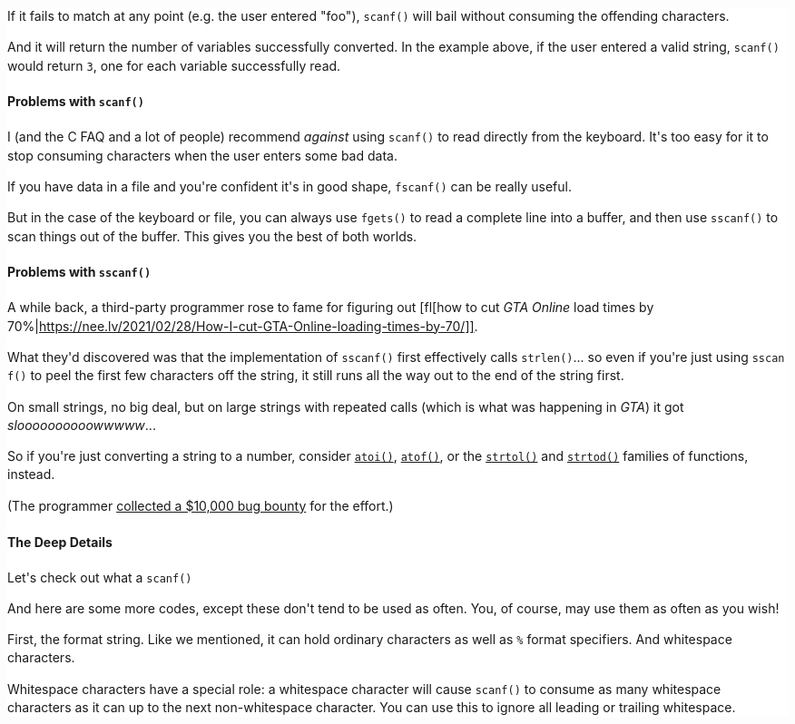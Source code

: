 If it fails to match at any point (e.g. the user entered "foo"),
`scanf()` will bail without consuming the offending characters.

And it will return the number of variables successfully converted. In
the example above, if the user entered a valid string, `scanf()` would
return `3`, one for each variable successfully read.

#### Problems with `scanf()`

I (and the C FAQ and a lot of people) recommend _against_ using
`scanf()` to read directly from the keyboard. It's too easy for it to
stop consuming characters when the user enters some bad data.

If you have data in a file and you're confident it's in good shape,
`fscanf()` can be really useful.

But in the case of the keyboard or file, you can always use `fgets()` to
read a complete line into a buffer, and then use `sscanf()` to scan
things out of the buffer. This gives you the best of both worlds.

#### Problems with `sscanf()`

A while back, a third-party programmer rose to fame for figuring out
[fl[how to cut _GTA Online_ load times by
70%|https://nee.lv/2021/02/28/How-I-cut-GTA-Online-loading-times-by-70/]].

What they'd discovered was that the implementation of `sscanf()` first
effectively calls `strlen()`... so even if you're just using `sscanf()`
to peel the first few characters off the string, it still runs all the
way out to the end of the string first.

On small strings, no big deal, but on large strings with repeated calls
(which is what was happening in _GTA_) it got _sloooooooooowwwww_...

So if you're just converting a string to a number, consider
[`atoi()`](#man-atoi), [`atof()`](#man-atof), or the
[`strtol()`](#man-strtol) and [`strtod()`](#man-strtod) families of
functions, instead.

(The programmer [collected a $10,000 bug
bounty](https://www.polygon.com/2021/3/16/22334214/gta-online-loading-times-t0st-update-bug-bounty)
for the effort.)

#### The Deep Details

Let's check out what a `scanf()` 

And here are some more codes, except these don't tend to be used as
often. You, of course, may use them as often as you wish!

First, the format string. Like we mentioned, it can hold ordinary
characters as well as `%` format specifiers. And whitespace characters.

Whitespace characters have a special role: a whitespace character will
cause `scanf()` to consume as many whitespace characters as it can up to
the next non-whitespace character. You can use this to ignore all
leading or trailing whitespace.
